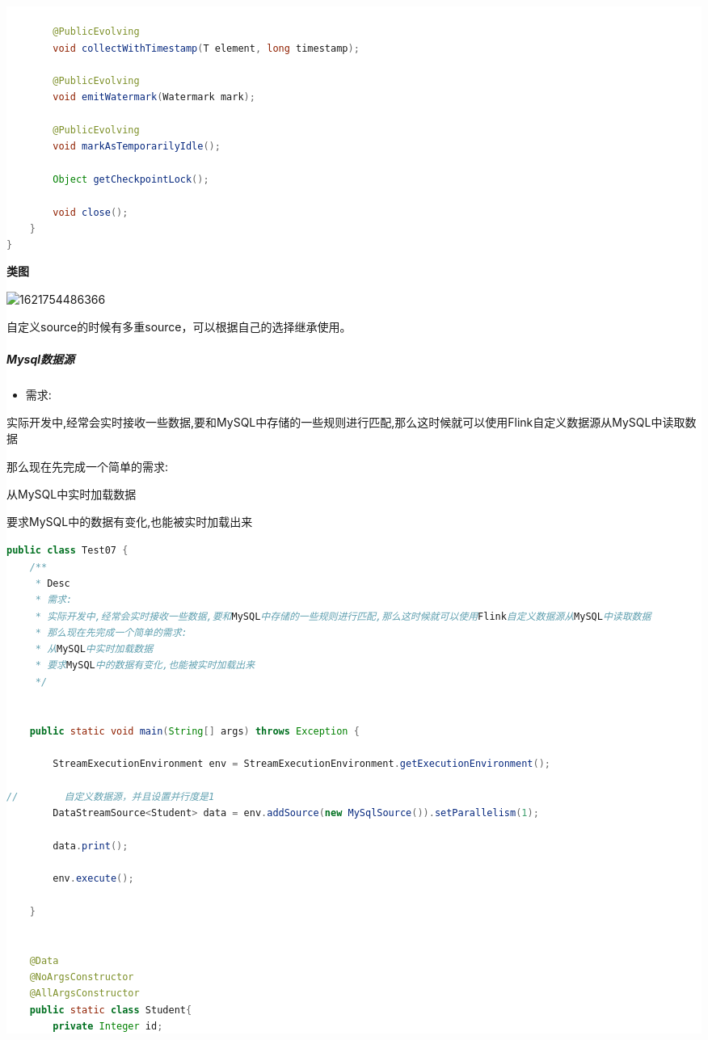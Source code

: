 ```java

		@PublicEvolving
		void collectWithTimestamp(T element, long timestamp);

		@PublicEvolving
		void emitWatermark(Watermark mark);

		@PublicEvolving
		void markAsTemporarilyIdle();

		Object getCheckpointLock();

		void close();
	}
}

```

**类图**

![1621754486366](https://tprzfbucket.oss-cn-beijing.aliyuncs.com/hadoop/202105/23/152129-113162.png)

自定义source的时候有多重source，可以根据自己的选择继承使用。

##### Mysql数据源

- 需求:

实际开发中,经常会实时接收一些数据,要和MySQL中存储的一些规则进行匹配,那么这时候就可以使用Flink自定义数据源从MySQL中读取数据

那么现在先完成一个简单的需求:

从MySQL中实时加载数据

要求MySQL中的数据有变化,也能被实时加载出来

```java
public class Test07 {
    /**
     * Desc
     * 需求:
     * 实际开发中,经常会实时接收一些数据,要和MySQL中存储的一些规则进行匹配,那么这时候就可以使用Flink自定义数据源从MySQL中读取数据
     * 那么现在先完成一个简单的需求:
     * 从MySQL中实时加载数据
     * 要求MySQL中的数据有变化,也能被实时加载出来
     */


    public static void main(String[] args) throws Exception {

        StreamExecutionEnvironment env = StreamExecutionEnvironment.getExecutionEnvironment();

//        自定义数据源，并且设置并行度是1
        DataStreamSource<Student> data = env.addSource(new MySqlSource()).setParallelism(1);

        data.print();

        env.execute();

    }


    @Data
    @NoArgsConstructor
    @AllArgsConstructor
    public static class Student{
        private Integer id;
```